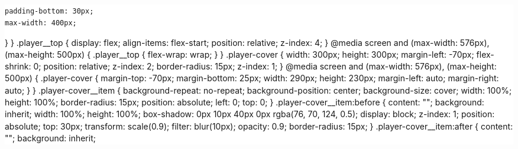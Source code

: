    padding-bottom: 30px;
    max-width: 400px;
  }
}
.player__top {
  display: flex;
  align-items: flex-start;
  position: relative;
  z-index: 4;
}
@media screen and (max-width: 576px), (max-height: 500px) {
  .player__top {
    flex-wrap: wrap;
  }
}
.player-cover {
  width: 300px;
  height: 300px;
  margin-left: -70px;
  flex-shrink: 0;
  position: relative;
  z-index: 2;
  border-radius: 15px;
  z-index: 1;
}
@media screen and (max-width: 576px), (max-height: 500px) {
  .player-cover {
    margin-top: -70px;
    margin-bottom: 25px;
    width: 290px;
    height: 230px;
    margin-left: auto;
    margin-right: auto;
  }
}
.player-cover__item {
  background-repeat: no-repeat;
  background-position: center;
  background-size: cover;
  width: 100%;
  height: 100%;
  border-radius: 15px;
  position: absolute;
  left: 0;
  top: 0;
}
.player-cover__item:before {
  content: "";
  background: inherit;
  width: 100%;
  height: 100%;
  box-shadow: 0px 10px 40px 0px rgba(76, 70, 124, 0.5);
  display: block;
  z-index: 1;
  position: absolute;
  top: 30px;
  transform: scale(0.9);
  filter: blur(10px);
  opacity: 0.9;
  border-radius: 15px;
}
.player-cover__item:after {
  content: "";
  background: inherit;